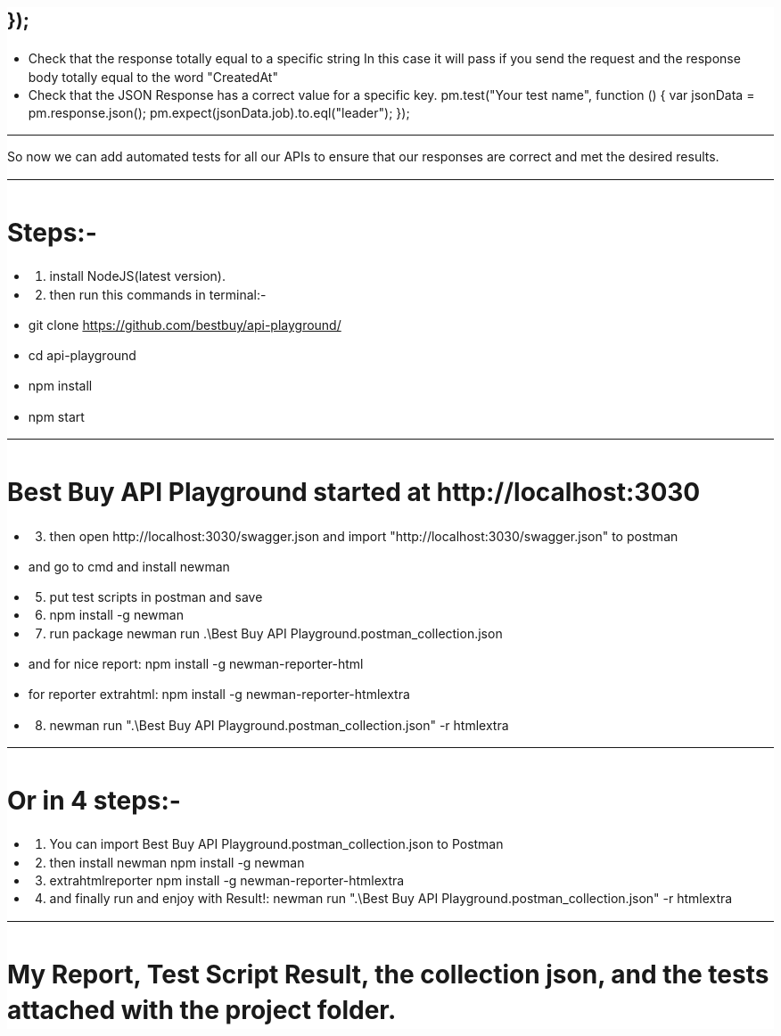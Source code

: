 });
--------------------------------------------------
- Check that the response totally equal to a specific string
In this case it will pass if you send the request and the response body totally equal to the word "CreatedAt"
- Check that the JSON Response has a correct value for a specific key.
pm.test("Your test name", function () {
    var jsonData = pm.response.json();
    pm.expect(jsonData.job).to.eql("leader");
});
--------------------------------------------
So now we can add automated tests for all our APIs to ensure that our responses are correct and met the desired results.

------------------------------------

# Steps:-

-  1) install NodeJS(latest version).

- 2) then run this commands in terminal:-

- git clone https://github.com/bestbuy/api-playground/
- cd api-playground
- npm install
- npm start

-----------------------
#  Best Buy API Playground started at http://localhost:3030

- 3) then open http://localhost:3030/swagger.json and import  "http://localhost:3030/swagger.json" to postman 


- and go to cmd
and install newman

- 5) put test scripts in postman and save

- 6) npm install -g newman


- 7) run package newman run .\Best Buy API Playground.postman_collection.json

- and for nice report: npm install -g newman-reporter-html
-  for reporter extrahtml: npm install -g newman-reporter-htmlextra

 - 8) newman run ".\Best Buy API Playground.postman_collection.json" -r htmlextra

-----------------------------------------------------
# Or in 4 steps:-
- 1) You can import  Best Buy API Playground.postman_collection.json to Postman
- 2) then install newman npm install -g newman 
- 3) extrahtmlreporter npm install -g newman-reporter-htmlextra
- 4) and finally run and enjoy with Result!: newman run ".\Best Buy API Playground.postman_collection.json" -r htmlextra

------------------------
# My Report, Test Script Result, the collection json, and the tests attached with the project folder.

